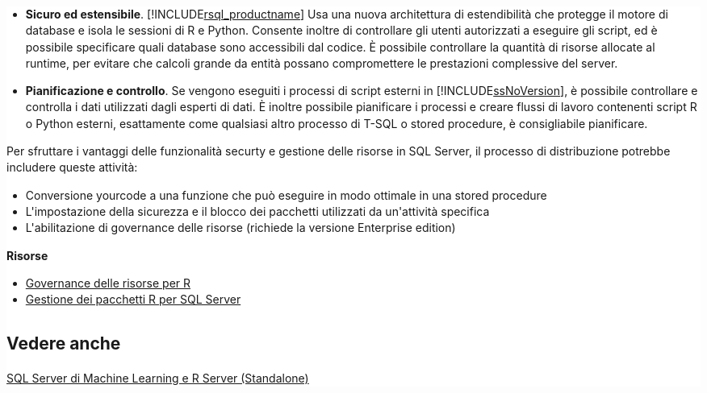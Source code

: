 + **Sicuro ed estensibile**. [!INCLUDE[rsql_productname](../../includes/rsql-productname-md.md)] Usa una nuova architettura di estendibilità che protegge il motore di database e isola le sessioni di R e Python. Consente inoltre di controllare gli utenti autorizzati a eseguire gli script, ed è possibile specificare quali database sono accessibili dal codice. È possibile controllare la quantità di risorse allocate al runtime, per evitare che calcoli grande da entità possano compromettere le prestazioni complessive del server.

+ **Pianificazione e controllo**. Se vengono eseguiti i processi di script esterni in [!INCLUDE[ssNoVersion](../../includes/ssnoversion-md.md)], è possibile controllare e controlla i dati utilizzati dagli esperti di dati. È inoltre possibile pianificare i processi e creare flussi di lavoro contenenti script R o Python esterni, esattamente come qualsiasi altro processo di T-SQL o stored procedure, è consigliabile pianificare.

Per sfruttare i vantaggi delle funzionalità securty e gestione delle risorse in SQL Server, il processo di distribuzione potrebbe includere queste attività:

+ Conversione yourcode a una funzione che può eseguire in modo ottimale in una stored procedure
+ L'impostazione della sicurezza e il blocco dei pacchetti utilizzati da un'attività specifica
+ L'abilitazione di governance delle risorse (richiede la versione Enterprise edition)

**Risorse**

+ [Governance delle risorse per R](resource-governance-for-r-services.md)
+ [Gestione dei pacchetti R per SQL Server](r-package-management-for-sql-server-r-services.md)

## <a name="see-also"></a>Vedere anche

 [SQL Server di Machine Learning e R Server (Standalone)](sql-server-r-services.md)
